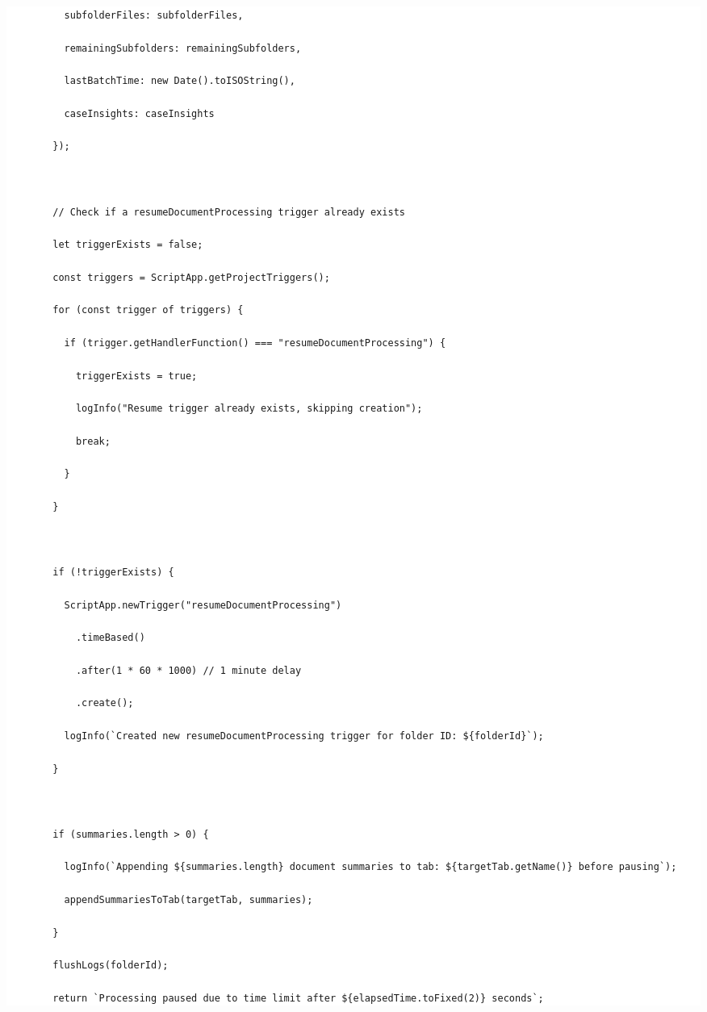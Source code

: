 ```
          subfolderFiles: subfolderFiles,

          remainingSubfolders: remainingSubfolders,

          lastBatchTime: new Date().toISOString(),

          caseInsights: caseInsights

        });

  

        // Check if a resumeDocumentProcessing trigger already exists

        let triggerExists = false;

        const triggers = ScriptApp.getProjectTriggers();

        for (const trigger of triggers) {

          if (trigger.getHandlerFunction() === "resumeDocumentProcessing") {

            triggerExists = true;

            logInfo("Resume trigger already exists, skipping creation");

            break;

          }

        }

  

        if (!triggerExists) {

          ScriptApp.newTrigger("resumeDocumentProcessing")

            .timeBased()

            .after(1 * 60 * 1000) // 1 minute delay

            .create();

          logInfo(`Created new resumeDocumentProcessing trigger for folder ID: ${folderId}`);

        }

  

        if (summaries.length > 0) {

          logInfo(`Appending ${summaries.length} document summaries to tab: ${targetTab.getName()} before pausing`);

          appendSummariesToTab(targetTab, summaries);

        }

        flushLogs(folderId);

        return `Processing paused due to time limit after ${elapsedTime.toFixed(2)} seconds`;

```